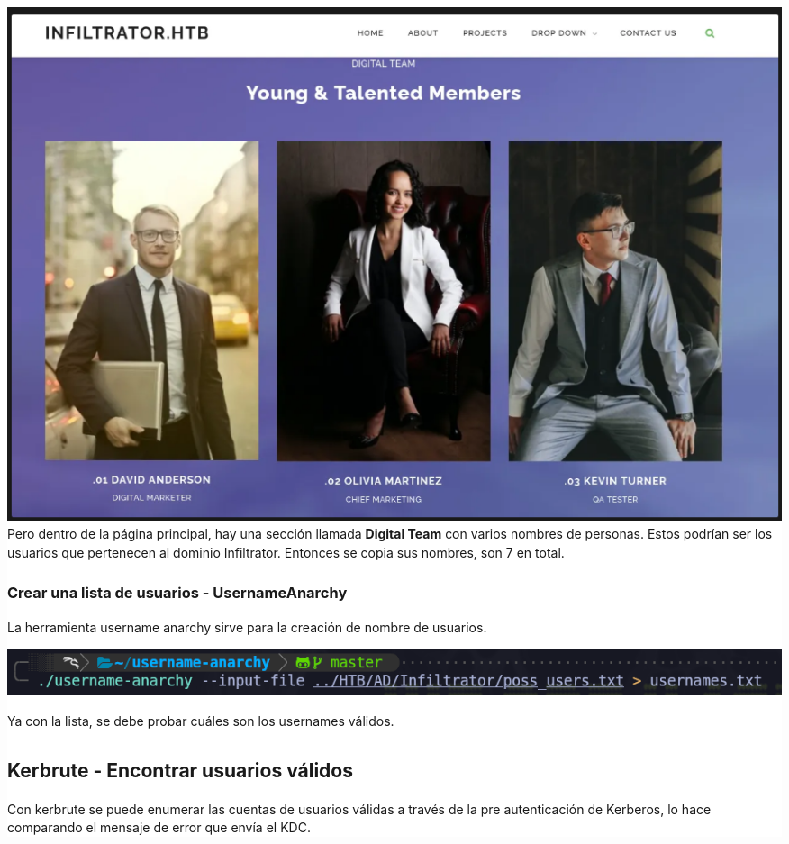 ![Website](/Media/Images/Infiltrator/website.png)
Pero dentro de la página principal, hay una sección llamada **Digital Team** con varios nombres de personas. Estos podrían ser los usuarios que pertenecen al dominio Infiltrator. Entonces se copia sus nombres, son 7 en total.

### Crear una lista de usuarios - UsernameAnarchy
La herramienta username anarchy sirve para la creación de nombre de usuarios.

![Username-anarchy](/Media/Images/Infiltrator/anarchy.png)

Ya con la lista, se debe probar cuáles son los usernames válidos.

## Kerbrute - Encontrar usuarios válidos
Con kerbrute se puede enumerar las cuentas de usuarios válidas a través de la pre autenticación de Kerberos, lo hace comparando el mensaje de error que envía el KDC.